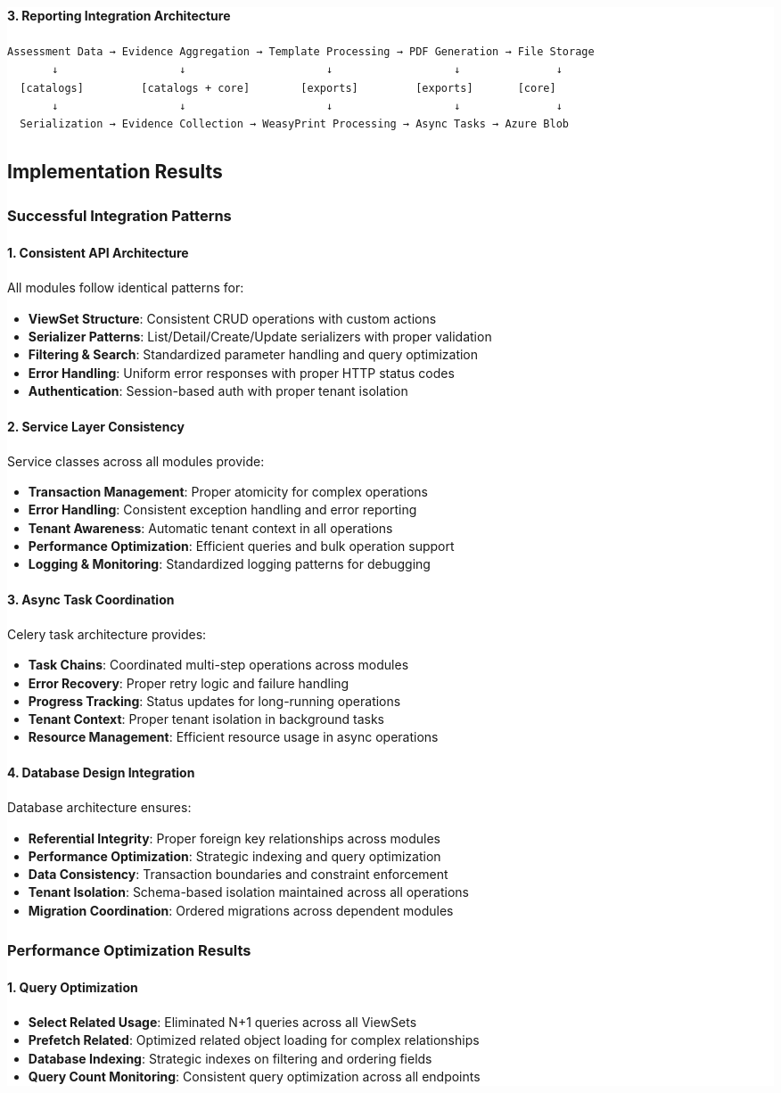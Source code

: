 #### 3. Reporting Integration Architecture
```
Assessment Data → Evidence Aggregation → Template Processing → PDF Generation → File Storage
       ↓                   ↓                      ↓                   ↓               ↓
  [catalogs]         [catalogs + core]        [exports]         [exports]       [core]
       ↓                   ↓                      ↓                   ↓               ↓
  Serialization → Evidence Collection → WeasyPrint Processing → Async Tasks → Azure Blob
```

## Implementation Results

### Successful Integration Patterns

#### 1. **Consistent API Architecture**
All modules follow identical patterns for:
- **ViewSet Structure**: Consistent CRUD operations with custom actions
- **Serializer Patterns**: List/Detail/Create/Update serializers with proper validation
- **Filtering & Search**: Standardized parameter handling and query optimization
- **Error Handling**: Uniform error responses with proper HTTP status codes
- **Authentication**: Session-based auth with proper tenant isolation

#### 2. **Service Layer Consistency**
Service classes across all modules provide:
- **Transaction Management**: Proper atomicity for complex operations
- **Error Handling**: Consistent exception handling and error reporting
- **Tenant Awareness**: Automatic tenant context in all operations
- **Performance Optimization**: Efficient queries and bulk operation support
- **Logging & Monitoring**: Standardized logging patterns for debugging

#### 3. **Async Task Coordination**
Celery task architecture provides:
- **Task Chains**: Coordinated multi-step operations across modules
- **Error Recovery**: Proper retry logic and failure handling
- **Progress Tracking**: Status updates for long-running operations
- **Tenant Context**: Proper tenant isolation in background tasks
- **Resource Management**: Efficient resource usage in async operations

#### 4. **Database Design Integration**
Database architecture ensures:
- **Referential Integrity**: Proper foreign key relationships across modules
- **Performance Optimization**: Strategic indexing and query optimization
- **Data Consistency**: Transaction boundaries and constraint enforcement
- **Tenant Isolation**: Schema-based isolation maintained across all operations
- **Migration Coordination**: Ordered migrations across dependent modules

### Performance Optimization Results

#### 1. **Query Optimization**
- **Select Related Usage**: Eliminated N+1 queries across all ViewSets
- **Prefetch Related**: Optimized related object loading for complex relationships  
- **Database Indexing**: Strategic indexes on filtering and ordering fields
- **Query Count Monitoring**: Consistent query optimization across all endpoints
